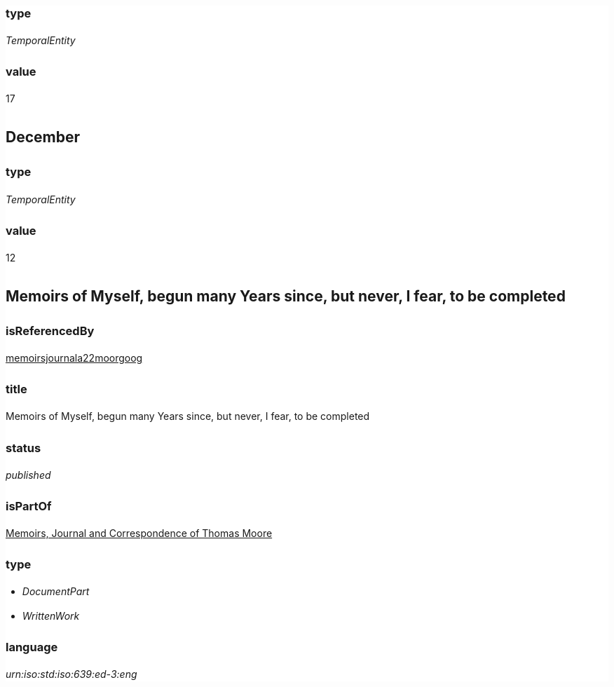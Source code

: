 ### type


*TemporalEntity*

### value


17

## December

### type


*TemporalEntity*

### value


12

## Memoirs of Myself, begun many Years since, but never, I fear, to be completed

### isReferencedBy


[memoirsjournala22moorgoog](#memoirsjournala22moorgoog)

### title


Memoirs of Myself, begun many Years since, but never, I fear, to be completed

### status


*published*

### isPartOf


[Memoirs, Journal and Correspondence of Thomas Moore](#Memoirs-Journal-and-Correspondence-of-Thomas-Moore)

### type

 - *DocumentPart*

 - *WrittenWork*

### language


*urn:iso:std:iso:639:ed-3:eng*
